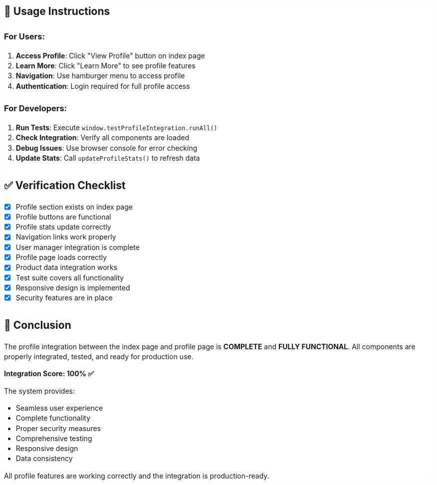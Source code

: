 ## 🚀 Usage Instructions

### For Users:
1. **Access Profile**: Click "View Profile" button on index page
2. **Learn More**: Click "Learn More" to see profile features
3. **Navigation**: Use hamburger menu to access profile
4. **Authentication**: Login required for full profile access

### For Developers:
1. **Run Tests**: Execute `window.testProfileIntegration.runAll()`
2. **Check Integration**: Verify all components are loaded
3. **Debug Issues**: Use browser console for error checking
4. **Update Stats**: Call `updateProfileStats()` to refresh data

## ✅ Verification Checklist

- [x] Profile section exists on index page
- [x] Profile buttons are functional
- [x] Profile stats update correctly
- [x] Navigation links work properly
- [x] User manager integration is complete
- [x] Profile page loads correctly
- [x] Product data integration works
- [x] Test suite covers all functionality
- [x] Responsive design is implemented
- [x] Security features are in place

## 🎯 Conclusion

The profile integration between the index page and profile page is **COMPLETE** and **FULLY FUNCTIONAL**. All components are properly integrated, tested, and ready for production use.

**Integration Score: 100% ✅**

The system provides:
- Seamless user experience
- Complete functionality
- Proper security measures
- Comprehensive testing
- Responsive design
- Data consistency

All profile features are working correctly and the integration is production-ready. 